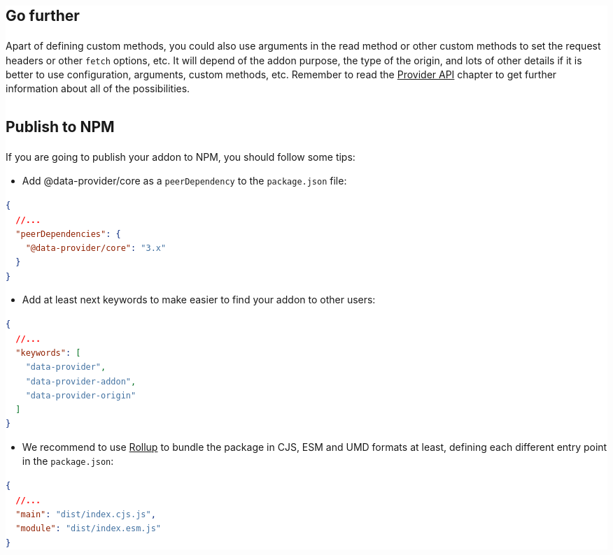 ## Go further

Apart of defining custom methods, you could also use arguments in the read method or other custom methods to set the request headers or other `fetch` options, etc. It will depend of the addon purpose, the type of the origin, and lots of other details if it is better to use configuration, arguments, custom methods, etc. Remember to read the [Provider API](api-provider.md) chapter to get further information about all of the possibilities.

## Publish to NPM

If you are going to publish your addon to NPM, you should follow some tips:

* Add @data-provider/core as a `peerDependency` to the `package.json` file:

```json
{
  //...
  "peerDependencies": {
    "@data-provider/core": "3.x"
  }
}
```

* Add at least next keywords to make easier to find your addon to other users:

```json
{
  //...
  "keywords": [
    "data-provider",
    "data-provider-addon",
    "data-provider-origin"
  ]
}
```

* We recommend to use [Rollup](https://github.com/rollup/rollup) to bundle the package in CJS, ESM and UMD formats at least, defining each different entry point in the `package.json`:

```json
{
  //...
  "main": "dist/index.cjs.js",
  "module": "dist/index.esm.js"
}
```

[examples]: https://github.com/data-provider/examples
[axios]: https://github.com/data-provider/axios
